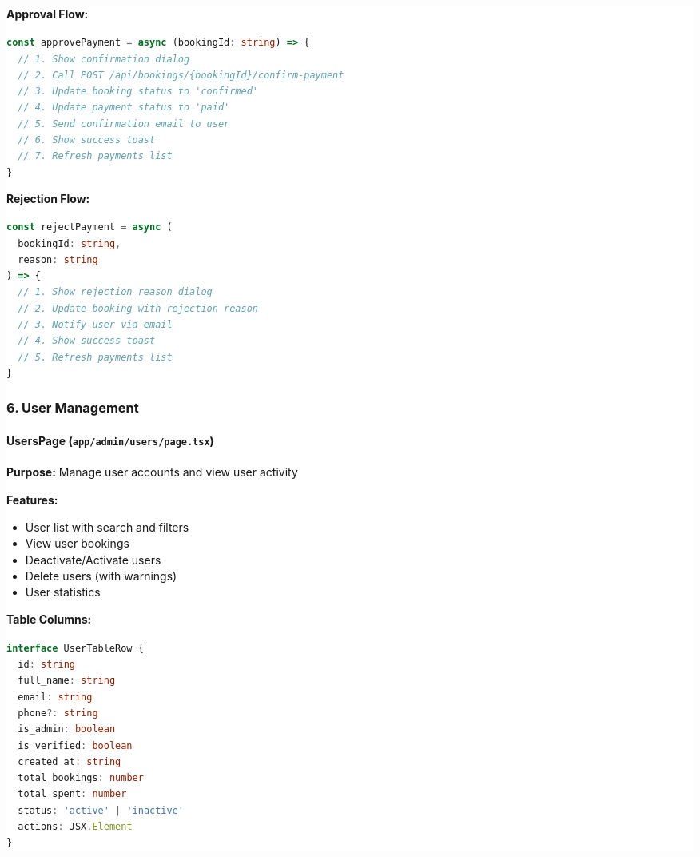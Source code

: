 **Approval Flow:**
```typescript
const approvePayment = async (bookingId: string) => {
  // 1. Show confirmation dialog
  // 2. Call POST /api/bookings/{bookingId}/confirm-payment
  // 3. Update booking status to 'confirmed'
  // 4. Update payment status to 'paid'
  // 5. Send confirmation email to user
  // 6. Show success toast
  // 7. Refresh payments list
}
```

**Rejection Flow:**
```typescript
const rejectPayment = async (
  bookingId: string,
  reason: string
) => {
  // 1. Show rejection reason dialog
  // 2. Update booking with rejection reason
  // 3. Notify user via email
  // 4. Show success toast
  // 5. Refresh payments list
}
```

### 6. User Management

#### UsersPage (`app/admin/users/page.tsx`)

**Purpose:** Manage user accounts and view user activity

**Features:**
- User list with search and filters
- View user bookings
- Deactivate/Activate users
- Delete users (with warnings)
- User statistics

**Table Columns:**
```typescript
interface UserTableRow {
  id: string
  full_name: string
  email: string
  phone?: string
  is_admin: boolean
  is_verified: boolean
  created_at: string
  total_bookings: number
  total_spent: number
  status: 'active' | 'inactive'
  actions: JSX.Element
}
```
